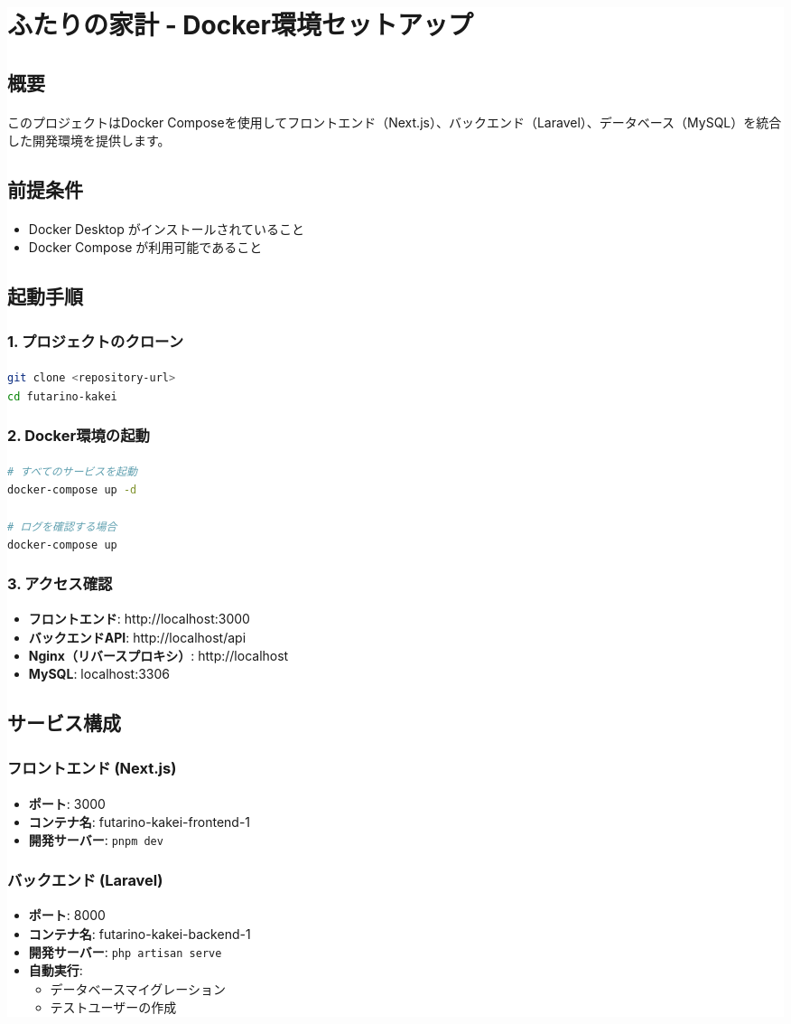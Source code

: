 # ふたりの家計 - Docker環境セットアップ

## 概要
このプロジェクトはDocker Composeを使用してフロントエンド（Next.js）、バックエンド（Laravel）、データベース（MySQL）を統合した開発環境を提供します。

## 前提条件
- Docker Desktop がインストールされていること
- Docker Compose が利用可能であること

## 起動手順

### 1. プロジェクトのクローン
```bash
git clone <repository-url>
cd futarino-kakei
```

### 2. Docker環境の起動
```bash
# すべてのサービスを起動
docker-compose up -d

# ログを確認する場合
docker-compose up
```

### 3. アクセス確認
- **フロントエンド**: http://localhost:3000
- **バックエンドAPI**: http://localhost/api
- **Nginx（リバースプロキシ）**: http://localhost
- **MySQL**: localhost:3306

## サービス構成

### フロントエンド (Next.js)
- **ポート**: 3000
- **コンテナ名**: futarino-kakei-frontend-1
- **開発サーバー**: `pnpm dev`

### バックエンド (Laravel)
- **ポート**: 8000
- **コンテナ名**: futarino-kakei-backend-1
- **開発サーバー**: `php artisan serve`
- **自動実行**:
  - データベースマイグレーション
  - テストユーザーの作成
